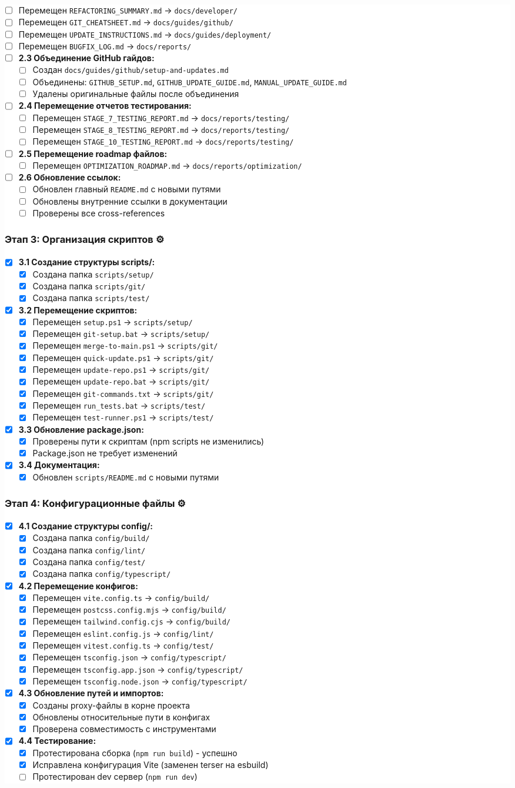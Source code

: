   - [ ] Перемещен `REFACTORING_SUMMARY.md` → `docs/developer/`
  - [ ] Перемещен `GIT_CHEATSHEET.md` → `docs/guides/github/`
  - [ ] Перемещен `UPDATE_INSTRUCTIONS.md` → `docs/guides/deployment/`
  - [ ] Перемещен `BUGFIX_LOG.md` → `docs/reports/`
- [ ] **2.3 Объединение GitHub гайдов:**
  - [ ] Создан `docs/guides/github/setup-and-updates.md`
  - [ ] Объединены: `GITHUB_SETUP.md`, `GITHUB_UPDATE_GUIDE.md`, `MANUAL_UPDATE_GUIDE.md`
  - [ ] Удалены оригинальные файлы после объединения
- [ ] **2.4 Перемещение отчетов тестирования:**
  - [ ] Перемещен `STAGE_7_TESTING_REPORT.md` → `docs/reports/testing/`
  - [ ] Перемещен `STAGE_8_TESTING_REPORT.md` → `docs/reports/testing/`
  - [ ] Перемещен `STAGE_10_TESTING_REPORT.md` → `docs/reports/testing/`
- [ ] **2.5 Перемещение roadmap файлов:**
  - [ ] Перемещен `OPTIMIZATION_ROADMAP.md` → `docs/reports/optimization/`
- [ ] **2.6 Обновление ссылок:**
  - [ ] Обновлен главный `README.md` с новыми путями
  - [ ] Обновлены внутренние ссылки в документации
  - [ ] Проверены все cross-references

### **Этап 3: Организация скриптов** ⚙️
- [x] **3.1 Создание структуры scripts/:**
  - [x] Создана папка `scripts/setup/`
  - [x] Создана папка `scripts/git/`
  - [x] Создана папка `scripts/test/`
- [x] **3.2 Перемещение скриптов:**
  - [x] Перемещен `setup.ps1` → `scripts/setup/`
  - [x] Перемещен `git-setup.bat` → `scripts/setup/`
  - [x] Перемещен `merge-to-main.ps1` → `scripts/git/`
  - [x] Перемещен `quick-update.ps1` → `scripts/git/`
  - [x] Перемещен `update-repo.ps1` → `scripts/git/`
  - [x] Перемещен `update-repo.bat` → `scripts/git/`
  - [x] Перемещен `git-commands.txt` → `scripts/git/`
  - [x] Перемещен `run_tests.bat` → `scripts/test/`
  - [x] Перемещен `test-runner.ps1` → `scripts/test/`
- [x] **3.3 Обновление package.json:**
  - [x] Проверены пути к скриптам (npm scripts не изменились)
  - [x] Package.json не требует изменений
- [x] **3.4 Документация:**
  - [x] Обновлен `scripts/README.md` с новыми путями

### **Этап 4: Конфигурационные файлы** ⚙️
- [x] **4.1 Создание структуры config/:**
  - [x] Создана папка `config/build/`
  - [x] Создана папка `config/lint/`
  - [x] Создана папка `config/test/`
  - [x] Создана папка `config/typescript/`
- [x] **4.2 Перемещение конфигов:**
  - [x] Перемещен `vite.config.ts` → `config/build/`
  - [x] Перемещен `postcss.config.mjs` → `config/build/`
  - [x] Перемещен `tailwind.config.cjs` → `config/build/`
  - [x] Перемещен `eslint.config.js` → `config/lint/`
  - [x] Перемещен `vitest.config.ts` → `config/test/`
  - [x] Перемещен `tsconfig.json` → `config/typescript/`
  - [x] Перемещен `tsconfig.app.json` → `config/typescript/`
  - [x] Перемещен `tsconfig.node.json` → `config/typescript/`
- [x] **4.3 Обновление путей и импортов:**
  - [x] Созданы proxy-файлы в корне проекта
  - [x] Обновлены относительные пути в конфигах
  - [x] Проверена совместимость с инструментами
- [x] **4.4 Тестирование:**
  - [x] Протестирована сборка (`npm run build`) - успешно
  - [x] Исправлена конфигурация Vite (заменен terser на esbuild)
  - [ ] Протестирован dev сервер (`npm run dev`)